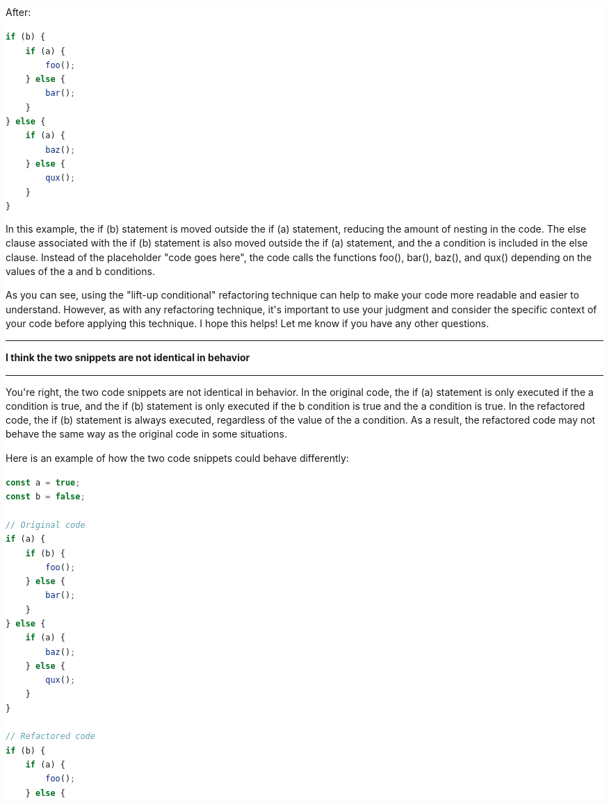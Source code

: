 
After:

```js
if (b) {
    if (a) {
        foo();
    } else {
        bar();
    }
} else {
    if (a) {
        baz();
    } else {
        qux();
    }
}
```

In this example, the if (b) statement is moved outside the if (a) statement, reducing the amount of nesting in the code. The else clause associated with the if (b) statement is also moved outside the if (a) statement, and the a condition is included in the else clause. Instead of the placeholder "code goes here", the code calls the functions foo(), bar(), baz(), and qux() depending on the values of the a and b conditions.

As you can see, using the "lift-up conditional" refactoring technique can help to make your code more readable and easier to understand. However, as with any refactoring technique, it's important to use your judgment and consider the specific context of your code before applying this technique. I hope this helps! Let me know if you have any other questions.

---

**I think the two snippets are not identical in behavior**

---

You're right, the two code snippets are not identical in behavior. In the original code, the if (a) statement is only executed if the a condition is true, and the if (b) statement is only executed if the b condition is true and the a condition is true. In the refactored code, the if (b) statement is always executed, regardless of the value of the a condition. As a result, the refactored code may not behave the same way as the original code in some situations.

Here is an example of how the two code snippets could behave differently:

```js
const a = true;
const b = false;

// Original code
if (a) {
    if (b) {
        foo();
    } else {
        bar();
    }
} else {
    if (a) {
        baz();
    } else {
        qux();
    }
}

// Refactored code
if (b) {
    if (a) {
        foo();
    } else {
```